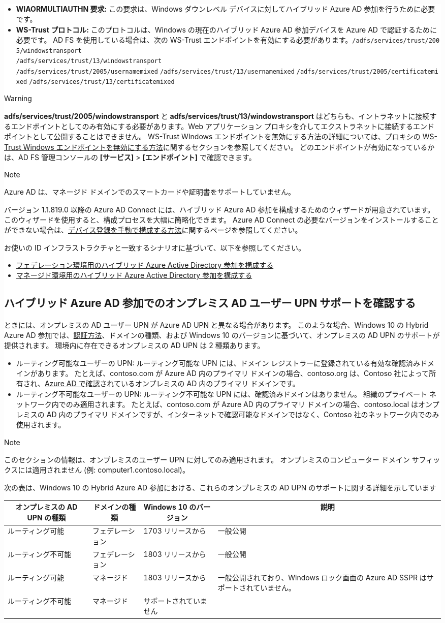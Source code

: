 - **WIAORMULTIAUTHN 要求:** この要求は、Windows ダウンレベル デバイスに対してハイブリッド Azure AD 参加を行うために必要です。
- **WS-Trust プロトコル:** このプロトコルは、Windows の現在のハイブリッド Azure AD 参加デバイスを Azure AD で認証するために必要です。 AD FS を使用している場合は、次の WS-Trust エンドポイントを有効にする必要があります。`/adfs/services/trust/2005/windowstransport`  
`/adfs/services/trust/13/windowstransport`  
  `/adfs/services/trust/2005/usernamemixed` 
  `/adfs/services/trust/13/usernamemixed`
  `/adfs/services/trust/2005/certificatemixed` 
  `/adfs/services/trust/13/certificatemixed` 

> [!WARNING] 
> **adfs/services/trust/2005/windowstransport** と **adfs/services/trust/13/windowstransport** はどちらも、イントラネットに接続するエンドポイントとしてのみ有効にする必要があります。Web アプリケーション プロキシを介してエクストラネットに接続するエンドポイントとして公開することはできません。 WS-Trust WIndows エンドポイントを無効にする方法の詳細については、[プロキシの WS-Trust Windows エンドポイントを無効にする方法](/windows-server/identity/ad-fs/deployment/best-practices-securing-ad-fs#disable-ws-trust-windows-endpoints-on-the-proxy-ie-from-extranet)に関するセクションを参照してください。 どのエンドポイントが有効になっているかは、AD FS 管理コンソールの **[サービス]**  >  **[エンドポイント]** で確認できます。

> [!NOTE]
> Azure AD は、マネージド ドメインでのスマートカードや証明書をサポートしていません。

バージョン 1.1.819.0 以降の Azure AD Connect には、ハイブリッド Azure AD 参加を構成するためのウィザードが用意されています。 このウィザードを使用すると、構成プロセスを大幅に簡略化できます。 Azure AD Connect の必要なバージョンをインストールすることができない場合は、[デバイス登録を手動で構成する方法](hybrid-azuread-join-manual.md)に関するページを参照してください。 

お使いの ID インフラストラクチャと一致するシナリオに基づいて、以下を参照してください。

- [フェデレーション環境用のハイブリッド Azure Active Directory 参加を構成する](hybrid-azuread-join-federated-domains.md)
- [マネージド環境用のハイブリッド Azure Active Directory 参加を構成する](hybrid-azuread-join-managed-domains.md)

## <a name="review-on-premises-ad-users-upn-support-for-hybrid-azure-ad-join"></a>ハイブリッド Azure AD 参加でのオンプレミス AD ユーザー UPN サポートを確認する

ときには、オンプレミスの AD ユーザー UPN が Azure AD UPN と異なる場合があります。 このような場合、Windows 10 の Hybrid Azure AD 参加では、[認証方法](../hybrid/choose-ad-authn.md)、ドメインの種類、および Windows 10 のバージョンに基づいて、オンプレミスの AD UPN のサポートが提供されます。 環境内に存在できるオンプレミスの AD UPN は 2 種類あります。

- ルーティング可能なユーザーの UPN: ルーティング可能な UPN には、ドメイン レジストラーに登録されている有効な確認済みドメインがあります。 たとえば、contoso.com が Azure AD 内のプライマリ ドメインの場合、contoso.org は、Contoso 社によって所有され、[Azure AD で確認](../fundamentals/add-custom-domain.md)されているオンプレミスの AD 内のプライマリ ドメインです。
- ルーティング不可能なユーザーの UPN: ルーティング不可能な UPN には、確認済みドメインはありません。 組織のプライベート ネットワーク内でのみ適用されます。 たとえば、contoso.com が Azure AD 内のプライマリ ドメインの場合、contoso.local はオンプレミスの AD 内のプライマリ ドメインですが、インターネットで確認可能なドメインではなく、Contoso 社のネットワーク内でのみ使用されます。

> [!NOTE]
> このセクションの情報は、オンプレミスのユーザー UPN に対してのみ適用されます。 オンプレミスのコンピューター ドメイン サフィックスには適用されません (例: computer1.contoso.local)。

次の表は、Windows 10 の Hybrid Azure AD 参加における、これらのオンプレミスの AD UPN のサポートに関する詳細を示しています

| オンプレミスの AD UPN の種類 | ドメインの種類 | Windows 10 のバージョン | 説明 |
| ----- | ----- | ----- | ----- |
| ルーティング可能 | フェデレーション | 1703 リリースから | 一般公開 |
| ルーティング不可能 | フェデレーション | 1803 リリースから | 一般公開 |
| ルーティング可能 | マネージド | 1803 リリースから | 一般公開されており、Windows ロック画面の Azure AD SSPR はサポートされていません。 |
| ルーティング不可能 | マネージド | サポートされていません | |


[1]: ./media/hybrid-azuread-join-plan/12.png